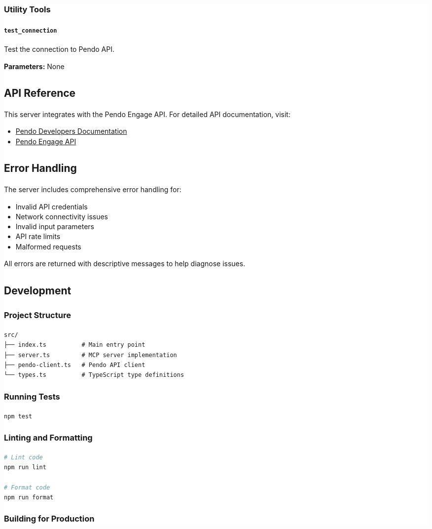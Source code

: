 ### Utility Tools

#### `test_connection`
Test the connection to Pendo API.

**Parameters:** None

## API Reference

This server integrates with the Pendo Engage API. For detailed API documentation, visit:
- [Pendo Developers Documentation](https://developers.pendo.io/)
- [Pendo Engage API](https://engageapi.pendo.io/)

## Error Handling

The server includes comprehensive error handling for:
- Invalid API credentials
- Network connectivity issues
- Invalid input parameters
- API rate limits
- Malformed requests

All errors are returned with descriptive messages to help diagnose issues.

## Development

### Project Structure

```
src/
├── index.ts          # Main entry point
├── server.ts         # MCP server implementation
├── pendo-client.ts   # Pendo API client
└── types.ts          # TypeScript type definitions
```

### Running Tests

```bash
npm test
```

### Linting and Formatting

```bash
# Lint code
npm run lint

# Format code
npm run format
```

### Building for Production
